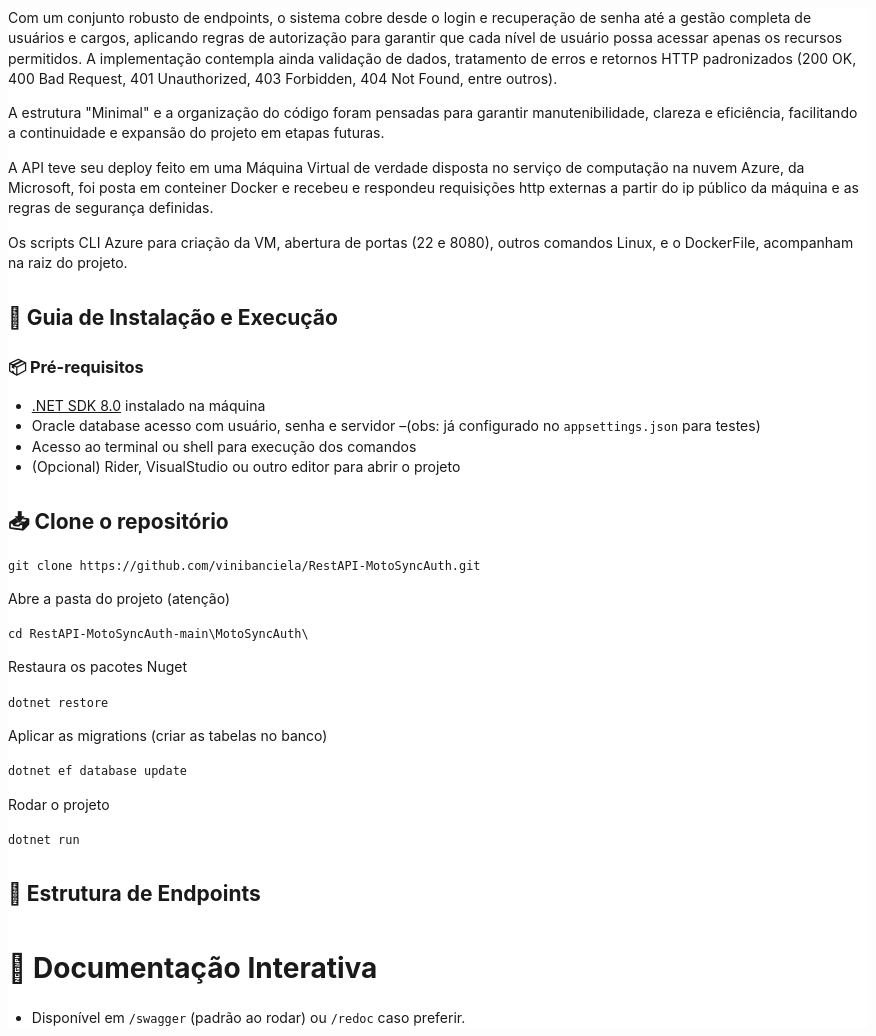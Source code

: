 Com um conjunto robusto de endpoints, o sistema cobre desde o login e recuperação de senha até a gestão completa de usuários e cargos, aplicando regras de autorização para garantir que cada nível de usuário possa acessar apenas os recursos permitidos. A implementação contempla ainda validação de dados, tratamento de erros e retornos HTTP padronizados (200 OK, 400 Bad Request, 401 Unauthorized, 403 Forbidden, 404 Not Found, entre outros).

A estrutura "Minimal" e a organização do código foram pensadas para garantir manutenibilidade, clareza e eficiência, facilitando a continuidade e expansão do projeto em etapas futuras.

A API teve seu deploy feito em uma Máquina Virtual de verdade disposta no serviço de computação na nuvem Azure, da Microsoft, foi posta em conteiner Docker e recebeu e respondeu requisições http externas a partir do ip público da máquina e as regras de segurança definidas.

Os scripts CLI Azure para criação da VM, abertura de portas (22 e 8080), outros comandos Linux, e o DockerFile, acompanham na raiz do projeto.


## 🚀 Guia de Instalação e Execução

### 📦 Pré-requisitos
- [.NET SDK 8.0](https://dotnet.microsoft.com/en-us/download) instalado na máquina
- Oracle database acesso com usuário, senha e servidor –(obs: já configurado no `appsettings.json` para testes)
- Acesso ao terminal ou shell para execução dos comandos
- (Opcional) Rider, VisualStudio ou outro editor para abrir o projeto

## 📥 Clone o repositório

```
git clone https://github.com/vinibanciela/RestAPI-MotoSyncAuth.git
```

Abre a pasta do projeto (atenção)
```
cd RestAPI-MotoSyncAuth-main\MotoSyncAuth\
```
 Restaura os pacotes Nuget
```
dotnet restore
```
Aplicar as migrations (criar as tabelas no banco)
```
dotnet ef database update
```
Rodar o projeto
```
dotnet run
```

## 📂 Estrutura de Endpoints

# 📘 Documentação Interativa
-  Disponível em `/swagger` (padrão ao rodar) ou `/redoc` caso preferir. 
